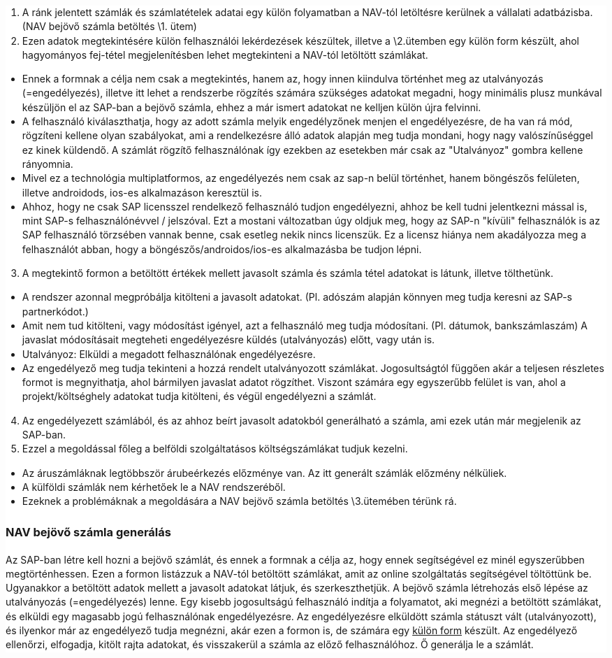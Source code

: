 1. A ránk jelentett számlák és számlatételek adatai egy külön folyamatban a NAV-tól letöltésre kerülnek a vállalati adatbázisba. (NAV bejövő számla betöltés \1. ütem)
2. Ezen adatok megtekintésére külön felhasználói lekérdezések készültek, illetve a \2.ütemben egy külön form készült, ahol hagyományos fej-tétel megjelenítésben lehet megtekinteni a NAV-tól letöltött számlákat.
  - Ennek a formnak a célja nem csak a megtekintés, hanem az, hogy innen kiindulva történhet meg az utalványozás (=engedélyezés), illetve itt lehet a rendszerbe rögzítés számára szükséges adatokat megadni, hogy minimális plusz munkával készüljön el az SAP-ban a bejövő számla, ehhez a már ismert adatokat ne kelljen külön újra felvinni.
  - A felhasználó kiválaszthatja, hogy az adott számla melyik engedélyzőnek menjen el engedélyezésre, de ha van rá mód, rögzíteni kellene olyan szabályokat, ami a rendelkezésre álló adatok alapján meg tudja mondani, hogy nagy valószínűséggel ez kinek küldendő. A számlát rögzítő felhasználónak így ezekben az esetekben már csak az "Utalványoz" gombra kellene rányomnia.
  - Mivel ez a technológia multiplatformos, az engedélyezés nem csak az sap-n belül történhet, hanem böngészős felületen, illetve androidods, ios-es alkalmazáson keresztül is.
  - Ahhoz, hogy ne csak SAP licensszel rendelkező felhasználó tudjon engedélyezni, ahhoz be kell tudni jelentkezni mással is, mint SAP-s felhasználónévvel / jelszóval. Ezt a mostani változatban úgy oldjuk meg, hogy az SAP-n "kívüli" felhasználók is az SAP felhasználó törzsében vannak benne, csak esetleg nekik nincs licenszük. Ez a licensz hiánya nem akadályozza meg a felhasználót abban, hogy a böngészős/androidos/ios-es alkalmazásba be tudjon lépni.
3. A megtekintő formon a betöltött értékek mellett javasolt számla és számla tétel adatokat is látunk, illetve tölthetünk.
  - A rendszer azonnal megpróbálja kitölteni a javasolt adatokat. (Pl. adószám alapján könnyen meg tudja keresni az SAP-s partnerkódot.)
  - Amit nem tud kitölteni, vagy módosítást igényel, azt a felhasználó meg tudja módosítani. (Pl. dátumok, bankszámlaszám) A javaslat módosításait megteheti engedélyezésre küldés (utalványozás) előtt, vagy után is.
  - Utalványoz: Elküldi a megadott felhasználónak engedélyezésre.
  - Az engedélyező meg tudja tekinteni a hozzá rendelt utalványozott számlákat. Jogosultságtól függően akár a teljesen részletes formot is megnyithatja, ahol bármilyen javaslat adatot rögzíthet. Viszont számára egy egyszerűbb felület is van, ahol a projekt/költséghely adatokat tudja kitölteni, és végül engedélyezni a számlát.
4. Az engedélyezett számlából, és az ahhoz beírt javasolt adatokból generálható a számla, ami ezek után már megjelenik az SAP-ban.
5. Ezzel a megoldással főleg a belföldi szolgáltatásos költségszámlákat tudjuk kezelni.
  - Az áruszámláknak legtöbbször árubeérkezés előzménye van. Az itt generált számlák előzmény nélküliek.
  - A külföldi számlák nem kérhetőek le a NAV rendszeréből.
  - Ezeknek a problémáknak a megoldására a NAV bejövő számla betöltés \3.ütemében térünk rá.
  
### NAV bejövő számla generálás

Az SAP-ban létre kell hozni a bejövő számlát, és ennek a formnak a célja az, hogy ennek segítségével ez minél egyszerűbben megtörténhessen. Ezen a formon listázzuk a NAV-tól betöltött számlákat, amit az online szolgáltatás segítségével töltöttünk be. Ugyanakkor a betöltött adatok mellett a javasolt adatokat látjuk, és szerkeszthetjük.
A bejövő számla létrehozás első lépése az utalványozás (=engedélyezés) lenne. Egy kisebb jogosultságú felhasználó indítja a folyamatot, aki megnézi a betöltött számlákat, és elküldi egy magasabb jogú felhasználónak engedélyezésre.
Az engedélyezésre elküldött számla státuszt vált (utalványozott), és ilyenkor már az engedélyező tudja megnézni, akár ezen a formon is, de számára egy [külön form](#nav_bejovo_engedelyezes) készült.
Az engedélyező ellenőrzi, elfogadja, kitölt rajta adatokat, és visszakerül a számla az előző felhasználóhoz. Ő generálja le a számlát.
